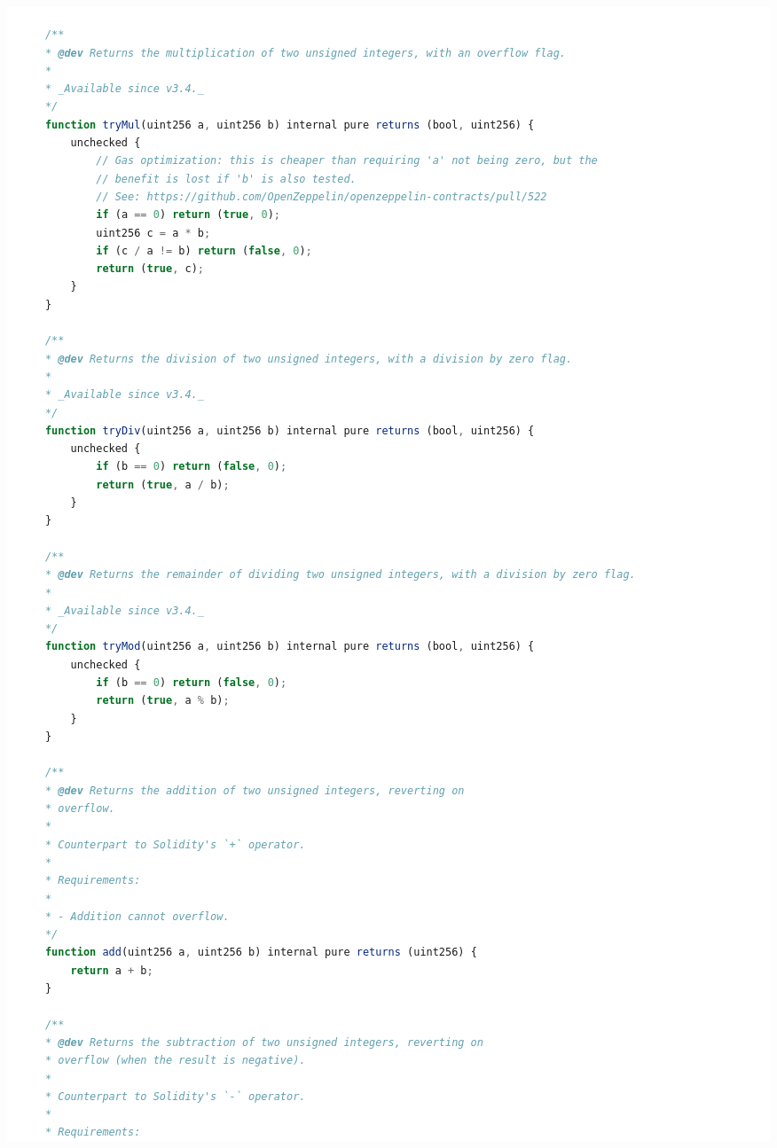 ```js

      /**
      * @dev Returns the multiplication of two unsigned integers, with an overflow flag.
      *
      * _Available since v3.4._
      */
      function tryMul(uint256 a, uint256 b) internal pure returns (bool, uint256) {
          unchecked {
              // Gas optimization: this is cheaper than requiring 'a' not being zero, but the
              // benefit is lost if 'b' is also tested.
              // See: https://github.com/OpenZeppelin/openzeppelin-contracts/pull/522
              if (a == 0) return (true, 0);
              uint256 c = a * b;
              if (c / a != b) return (false, 0);
              return (true, c);
          }
      }

      /**
      * @dev Returns the division of two unsigned integers, with a division by zero flag.
      *
      * _Available since v3.4._
      */
      function tryDiv(uint256 a, uint256 b) internal pure returns (bool, uint256) {
          unchecked {
              if (b == 0) return (false, 0);
              return (true, a / b);
          }
      }

      /**
      * @dev Returns the remainder of dividing two unsigned integers, with a division by zero flag.
      *
      * _Available since v3.4._
      */
      function tryMod(uint256 a, uint256 b) internal pure returns (bool, uint256) {
          unchecked {
              if (b == 0) return (false, 0);
              return (true, a % b);
          }
      }

      /**
      * @dev Returns the addition of two unsigned integers, reverting on
      * overflow.
      *
      * Counterpart to Solidity's `+` operator.
      *
      * Requirements:
      *
      * - Addition cannot overflow.
      */
      function add(uint256 a, uint256 b) internal pure returns (uint256) {
          return a + b;
      }

      /**
      * @dev Returns the subtraction of two unsigned integers, reverting on
      * overflow (when the result is negative).
      *
      * Counterpart to Solidity's `-` operator.
      *
      * Requirements:
```
